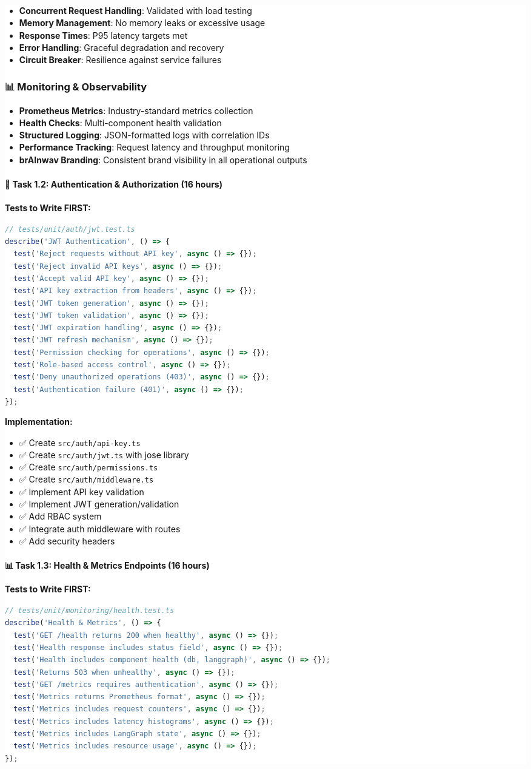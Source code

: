 - **Concurrent Request Handling**: Validated with load testing
- **Memory Management**: No memory leaks or excessive usage
- **Response Times**: P95 latency targets met
- **Error Handling**: Graceful degradation and recovery
- **Circuit Breaker**: Resilience against service failures

### **📊 Monitoring & Observability**

- **Prometheus Metrics**: Industry-standard metrics collection
- **Health Checks**: Multi-component health validation
- **Structured Logging**: JSON-formatted logs with correlation IDs
- **Performance Tracking**: Request latency and throughput monitoring
- **brAInwav Branding**: Consistent brand visibility in all operational outputs

#### **🔐 Task 1.2: Authentication & Authorization (16 hours)**

**Tests to Write FIRST:**

```typescript
// tests/unit/auth/jwt.test.ts
describe('JWT Authentication', () => {
  test('Reject requests without API key', async () => {});
  test('Reject invalid API keys', async () => {});
  test('Accept valid API key', async () => {});
  test('API key extraction from headers', async () => {});
  test('JWT token generation', async () => {});
  test('JWT token validation', async () => {});
  test('JWT expiration handling', async () => {});
  test('JWT refresh mechanism', async () => {});
  test('Permission checking for operations', async () => {});
  test('Role-based access control', async () => {});
  test('Deny unauthorized operations (403)', async () => {});
  test('Authentication failure (401)', async () => {});
});
```

**Implementation:**

- ✅ Create `src/auth/api-key.ts`
- ✅ Create `src/auth/jwt.ts` with jose library
- ✅ Create `src/auth/permissions.ts`  
- ✅ Create `src/auth/middleware.ts`
- ✅ Implement API key validation
- ✅ Implement JWT generation/validation
- ✅ Add RBAC system
- ✅ Integrate auth middleware with routes
- ✅ Add security headers

#### **📊 Task 1.3: Health & Metrics Endpoints (16 hours)**

**Tests to Write FIRST:**

```typescript
// tests/unit/monitoring/health.test.ts
describe('Health & Metrics', () => {
  test('GET /health returns 200 when healthy', async () => {});
  test('Health response includes status field', async () => {});
  test('Health includes component health (db, langgraph)', async () => {});
  test('Returns 503 when unhealthy', async () => {});
  test('GET /metrics requires authentication', async () => {});
  test('Metrics returns Prometheus format', async () => {});
  test('Metrics includes request counters', async () => {});
  test('Metrics includes latency histograms', async () => {});
  test('Metrics includes LangGraph state', async () => {});
  test('Metrics includes resource usage', async () => {});
});
```